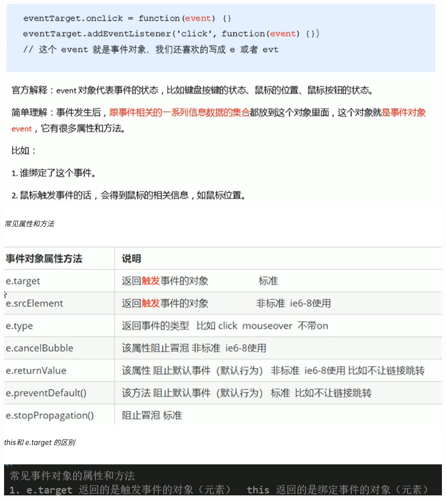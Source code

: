 ![image-20210719151348491](assets\image-20210719151348491.png)	

###### 常见属性和方法

![image-20210719151559876](assets\image-20210719151559876.png)

###### this和 e.target 的区别

![image-20210719151826279](assets\image-20210719151826279.png)

